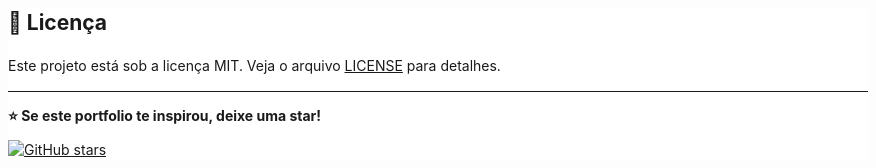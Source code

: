 
## 📄 Licença

Este projeto está sob a licença MIT. Veja o arquivo [LICENSE](LICENSE) para detalhes.

---

<div align=\"center\">
  
**⭐ Se este portfolio te inspirou, deixe uma star!**

[![GitHub stars](https://img.shields.io/github/stars/GabrielMilhardo1/GabrielMilhardo1.github.io.svg?style=social&label=Star)](https://github.com/GabrielMilhardo1/GabrielMilhardo1.github.io)

</div>